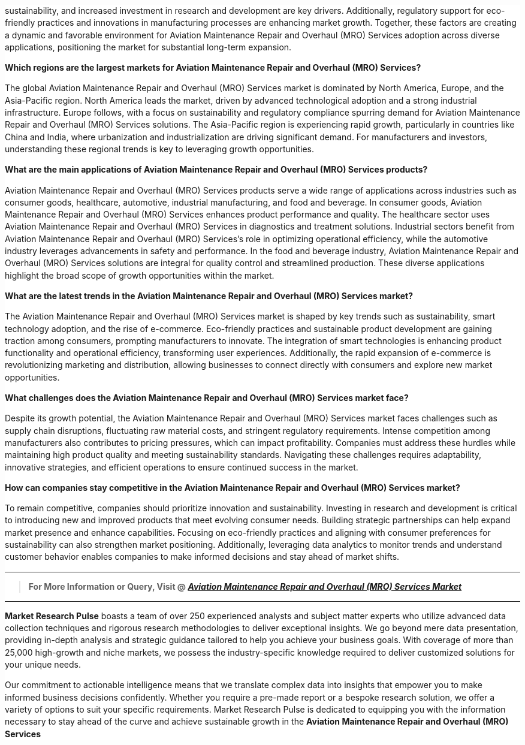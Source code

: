 sustainability, and increased investment in research and development are key drivers. Additionally, regulatory support for eco-friendly practices and innovations in manufacturing processes are enhancing market growth. Together, these factors are creating a dynamic and favorable environment for Aviation Maintenance Repair and Overhaul (MRO) Services adoption across diverse applications, positioning the market for substantial long-term expansion.</p><p><strong>Which regions are the largest markets for Aviation Maintenance Repair and Overhaul (MRO) Services?</strong></p><p>The global Aviation Maintenance Repair and Overhaul (MRO) Services market is dominated by North America, Europe, and the Asia-Pacific region. North America leads the market, driven by advanced technological adoption and a strong industrial infrastructure. Europe follows, with a focus on sustainability and regulatory compliance spurring demand for Aviation Maintenance Repair and Overhaul (MRO) Services solutions. The Asia-Pacific region is experiencing rapid growth, particularly in countries like China and India, where urbanization and industrialization are driving significant demand. For manufacturers and investors, understanding these regional trends is key to leveraging growth opportunities.</p><p><strong>What are the main applications of Aviation Maintenance Repair and Overhaul (MRO) Services products?</strong></p><p>Aviation Maintenance Repair and Overhaul (MRO) Services products serve a wide range of applications across industries such as consumer goods, healthcare, automotive, industrial manufacturing, and food and beverage. In consumer goods, Aviation Maintenance Repair and Overhaul (MRO) Services enhances product performance and quality. The healthcare sector uses Aviation Maintenance Repair and Overhaul (MRO) Services in diagnostics and treatment solutions. Industrial sectors benefit from Aviation Maintenance Repair and Overhaul (MRO) Services&rsquo;s role in optimizing operational efficiency, while the automotive industry leverages advancements in safety and performance. In the food and beverage industry, Aviation Maintenance Repair and Overhaul (MRO) Services solutions are integral for quality control and streamlined production. These diverse applications highlight the broad scope of growth opportunities within the market.</p><p><strong>What are the latest trends in the Aviation Maintenance Repair and Overhaul (MRO) Services market?</strong></p><p>The Aviation Maintenance Repair and Overhaul (MRO) Services market is shaped by key trends such as sustainability, smart technology adoption, and the rise of e-commerce. Eco-friendly practices and sustainable product development are gaining traction among consumers, prompting manufacturers to innovate. The integration of smart technologies is enhancing product functionality and operational efficiency, transforming user experiences. Additionally, the rapid expansion of e-commerce is revolutionizing marketing and distribution, allowing businesses to connect directly with consumers and explore new market opportunities.</p><p><strong>What challenges does the Aviation Maintenance Repair and Overhaul (MRO) Services market face?</strong></p><p>Despite its growth potential, the Aviation Maintenance Repair and Overhaul (MRO) Services market faces challenges such as supply chain disruptions, fluctuating raw material costs, and stringent regulatory requirements. Intense competition among manufacturers also contributes to pricing pressures, which can impact profitability. Companies must address these hurdles while maintaining high product quality and meeting sustainability standards. Navigating these challenges requires adaptability, innovative strategies, and efficient operations to ensure continued success in the market.</p><p><strong>How can companies stay competitive in the Aviation Maintenance Repair and Overhaul (MRO) Services market?</strong></p><p>To remain competitive, companies should prioritize innovation and sustainability. Investing in research and development is critical to introducing new and improved products that meet evolving consumer needs. Building strategic partnerships can help expand market presence and enhance capabilities. Focusing on eco-friendly practices and aligning with consumer preferences for sustainability can also strengthen market positioning. Additionally, leveraging data analytics to monitor trends and understand customer behavior enables companies to make informed decisions and stay ahead of market shifts.</p><hr /><blockquote><p><strong>For More Information or Query, Visit @&nbsp;<em><a href="https://marketresearchpulse.com/report/74851/aviation-maintenance-repair-and-overhaul-mro-services-market?utm_source=Linkedin&utm_medium=023">Aviation Maintenance Repair and Overhaul (MRO) Services Market</a></em></strong></p></blockquote><hr /><p><strong>Market Research Pulse</strong> boasts a team of over 250 experienced analysts and subject matter experts who utilize advanced data collection techniques and rigorous research methodologies to deliver exceptional insights. We go beyond mere data presentation, providing in-depth analysis and strategic guidance tailored to help you achieve your business goals. With coverage of more than 25,000 high-growth and niche markets, we possess the industry-specific knowledge required to deliver customized solutions for your unique needs.</p><p>Our commitment to actionable intelligence means that we translate complex data into insights that empower you to make informed business decisions confidently. Whether you require a pre-made report or a bespoke research solution, we offer a variety of options to suit your specific requirements. Market Research Pulse is dedicated to equipping you with the information necessary to stay ahead of the curve and achieve sustainable growth in the <strong>Aviation Maintenance Repair and Overhaul (MRO) Services